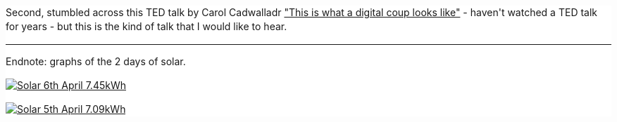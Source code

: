 Second, stumbled across this TED talk by Carol Cadwalladr ["This is what a digital coup looks like"](https://www.ted.com/talks/carole_cadwalladr_this_is_what_a_digital_coup_looks_like) - haven't watched a TED talk for years - but this is the kind of talk that I would like to hear.

------

Endnote: graphs of the 2 days of solar.

<a data-flickr-embed="true" href="https://www.flickr.com/photos/pseudonomad/54448482886/in/datetaken/" title="Solar 6th April 7.45kWh"><img src="https://live.staticflickr.com/65535/54448482886_64142ce37d_c.jpg" width="100%" alt="Solar 6th April 7.45kWh"/></a>

<a data-flickr-embed="true" href="https://www.flickr.com/photos/pseudonomad/54448482866/in/datetaken/" title="Solar 5th April 7.09kWh"><img src="https://live.staticflickr.com/65535/54448482866_a761642b82_c.jpg" width="100%" alt="Solar 5th April 7.09kWh"/></a>








 
